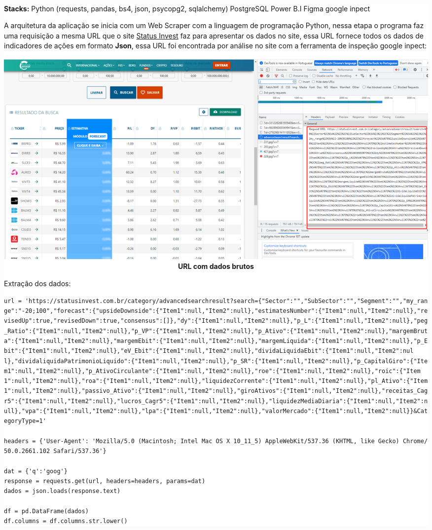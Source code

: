 <b>Stacks:</b> 
Python (requests, pandas, bs4, json, psycopg2, sqlalchemy)
PostgreSQL
Power B.I
Figma
google inpect 

A arquitetura da aplicação se inicia com um Web Scraper com a linguagem de programação Python, nessa etapa o programa faz uma requisição a mesma URL que o site [Status Invest](https://statusinvest.com.br/) faz para apresentar os dados no site, essa URL fornece todos os dados de indicadores de ações em formato <b>Json</b>, essa URL foi encontrada por análise no site com a ferramenta de inspeção google inpect: 
<p align="center">
  <img  src="prints/1_request_url.png">
  <b>URL com dados brutos</b>
</p>

Extração dos dados:
````
url = 'https://statusinvest.com.br/category/advancedsearchresult?search={"Sector":"","SubSector":"","Segment":"","my_range":"-20;100","forecast":{"upsideDownside":{"Item1":null,"Item2":null},"estimatesNumber":{"Item1":null,"Item2":null},"revisedUp":true,"revisedDown":true,"consensus":[]},"dy":{"Item1":null,"Item2":null},"p_L":{"Item1":null,"Item2":null},"peg_Ratio":{"Item1":null,"Item2":null},"p_VP":{"Item1":null,"Item2":null},"p_Ativo":{"Item1":null,"Item2":null},"margemBruta":{"Item1":null,"Item2":null},"margemEbit":{"Item1":null,"Item2":null},"margemLiquida":{"Item1":null,"Item2":null},"p_Ebit":{"Item1":null,"Item2":null},"eV_Ebit":{"Item1":null,"Item2":null},"dividaLiquidaEbit":{"Item1":null,"Item2":null},"dividaliquidaPatrimonioLiquido":{"Item1":null,"Item2":null},"p_SR":{"Item1":null,"Item2":null},"p_CapitalGiro":{"Item1":null,"Item2":null},"p_AtivoCirculante":{"Item1":null,"Item2":null},"roe":{"Item1":null,"Item2":null},"roic":{"Item1":null,"Item2":null},"roa":{"Item1":null,"Item2":null},"liquidezCorrente":{"Item1":null,"Item2":null},"pl_Ativo":{"Item1":null,"Item2":null},"passivo_Ativo":{"Item1":null,"Item2":null},"giroAtivos":{"Item1":null,"Item2":null},"receitas_Cagr5":{"Item1":null,"Item2":null},"lucros_Cagr5":{"Item1":null,"Item2":null},"liquidezMediaDiaria":{"Item1":null,"Item2":null},"vpa":{"Item1":null,"Item2":null},"lpa":{"Item1":null,"Item2":null},"valorMercado":{"Item1":null,"Item2":null}}&CategoryType=1'

headers = {'User-Agent': 'Mozilla/5.0 (Macintosh; Intel Mac OS X 10_11_5) AppleWebKit/537.36 (KHTML, like Gecko) Chrome/50.0.2661.102 Safari/537.36'}

dat = {'q':'goog'}
response = requests.get(url, headers=headers, params=dat)
dados = json.loads(response.text)

df = pd.DataFrame(dados)
df.columns = df.columns.str.lower()
````